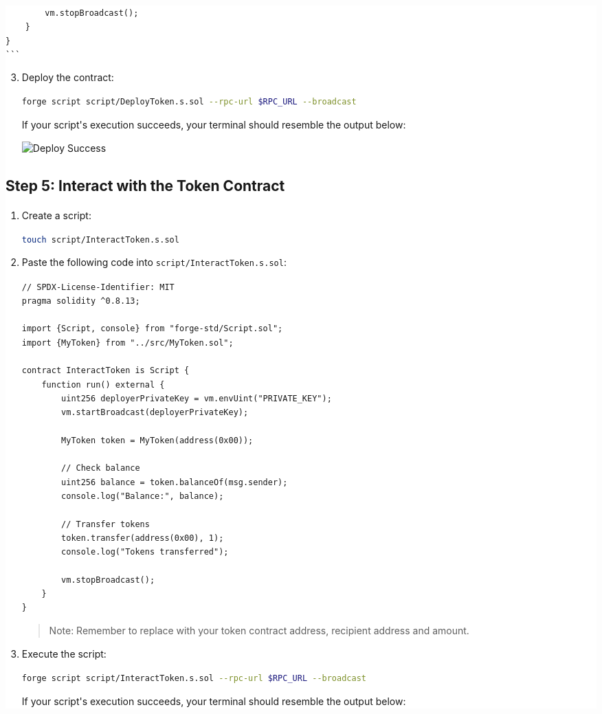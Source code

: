             vm.stopBroadcast();
        }
    }
    ```

3. Deploy the contract:
    ```bash
    forge script script/DeployToken.s.sol --rpc-url $RPC_URL --broadcast
    ```
    If your script's execution succeeds, your terminal should resemble the output below:

    ![Deploy Success](/Images/foundry-hardhat-tutorial/deploy-success-token-foundry.png)

## Step 5: Interact with the Token Contract
1. Create a script:
    ```bash
    touch script/InteractToken.s.sol
    ```

2. Paste the following code into `script/InteractToken.s.sol`:
    ```solidity
    // SPDX-License-Identifier: MIT
    pragma solidity ^0.8.13;

    import {Script, console} from "forge-std/Script.sol";
    import {MyToken} from "../src/MyToken.sol";

    contract InteractToken is Script {
        function run() external {
            uint256 deployerPrivateKey = vm.envUint("PRIVATE_KEY");
            vm.startBroadcast(deployerPrivateKey);

            MyToken token = MyToken(address(0x00));

            // Check balance
            uint256 balance = token.balanceOf(msg.sender);
            console.log("Balance:", balance);

            // Transfer tokens
            token.transfer(address(0x00), 1);
            console.log("Tokens transferred");

            vm.stopBroadcast();
        }
    }
    ```
    > Note:
    > Remember to replace with your token contract address, recipient address and amount.

3. Execute the script:
    ```bash
    forge script script/InteractToken.s.sol --rpc-url $RPC_URL --broadcast
    ```
    If your script's execution succeeds, your terminal should resemble the output below:
